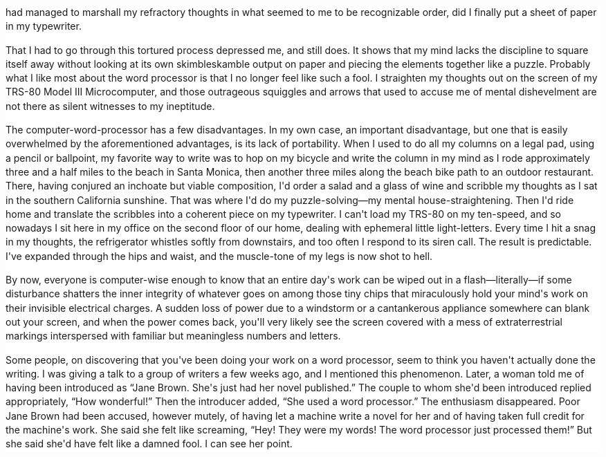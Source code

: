had managed to marshall my refractory thoughts in what
seemed to me to be recognizable order, did I finally put a
sheet of paper in my typewriter.

That I had to go through this tortured process depressed
me, and still does.  It shows that my mind lacks the discipline
to square itself away without looking at its own skimbleskamble
output on paper and piecing the elements together
like a puzzle.  Probably what I like most about the word
processor is that I no longer feel like such a fool.  I straighten
my thoughts out on the screen of my TRS-80 Model III
Microcomputer, and those outrageous squiggles and arrows
that used to accuse me of mental dishevelment are not there
as silent witnesses to my ineptitude.

The computer-word-processor has a few disadvantages.
In my own case, an important disadvantage, but one that is
easily overwhelmed by the aforementioned advantages, is its
lack of portability.  When I used to do all my columns on a
legal pad, using a pencil or ballpoint, my favorite way to
write was to hop on my bicycle and write the column in my
mind as I rode approximately three and a half miles to the
beach in Santa Monica, then another three miles along the
beach bike path to an outdoor restaurant.  There, having
conjured an inchoate but viable composition, I'd order a
salad and a glass of wine and scribble my thoughts as I sat in
the southern California sunshine.  That was where I'd do my
puzzle-solving—my mental house-straightening.  Then I'd
ride home and translate the scribbles into a coherent piece
on my typewriter.  I can't load my TRS-80 on my ten-speed,
and so nowadays I sit here in my office on the second floor
of our home, dealing with ephemeral little light-letters.
Every time I hit a snag in my thoughts, the refrigerator
whistles softly from downstairs, and too often I respond to
its siren call.  The result is predictable.  I've expanded
through the hips and waist, and the muscle-tone of my legs
is now shot to hell.

By now, everyone is computer-wise enough to know
that an entire day's work can be wiped out in a flash—literally—if
some disturbance shatters the inner integrity of
whatever goes on among those tiny chips that miraculously
hold your mind's work on their invisible electrical charges.
A sudden loss of power due to a windstorm or a cantankerous
appliance somewhere can blank out your screen, and
when the power comes back, you'll very likely see the screen
covered with a mess of extraterrestrial markings interspersed
with familiar but meaningless numbers and letters.

Some people, on discovering that you've been doing
your work on a word processor, seem to think you haven't
actually done the writing.  I was giving a talk to a group of
writers a few weeks ago, and I mentioned this phenomenon.
Later, a woman told me of having been introduced as &ldquo;Jane
Brown.  She's just had her novel published.&rdquo;  The couple to
whom she'd been introduced replied appropriately, &ldquo;How
wonderful!&rdquo;  Then the introducer added, &ldquo;She used a word
processor.&rdquo;  The enthusiasm disappeared.  Poor Jane Brown
had been accused, however mutely, of having let a machine
write a novel for her and of having taken full credit for the
machine's work.  She said she felt like screaming, &ldquo;Hey!
They were my words!  The word processor just processed
them!&rdquo;  But she said she'd have felt like a damned fool.  I can
see her point.
